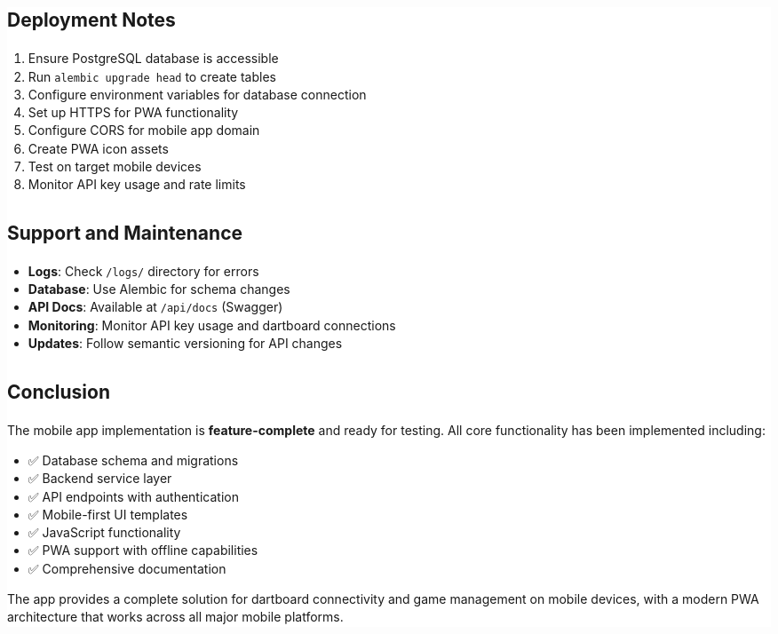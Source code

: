 ## Deployment Notes

1. Ensure PostgreSQL database is accessible
2. Run `alembic upgrade head` to create tables
3. Configure environment variables for database connection
4. Set up HTTPS for PWA functionality
5. Configure CORS for mobile app domain
6. Create PWA icon assets
7. Test on target mobile devices
8. Monitor API key usage and rate limits

## Support and Maintenance

- **Logs**: Check `/logs/` directory for errors
- **Database**: Use Alembic for schema changes
- **API Docs**: Available at `/api/docs` (Swagger)
- **Monitoring**: Monitor API key usage and dartboard connections
- **Updates**: Follow semantic versioning for API changes

## Conclusion

The mobile app implementation is **feature-complete** and ready for testing. All core functionality has been implemented including:

- ✅ Database schema and migrations
- ✅ Backend service layer
- ✅ API endpoints with authentication
- ✅ Mobile-first UI templates
- ✅ JavaScript functionality
- ✅ PWA support with offline capabilities
- ✅ Comprehensive documentation

The app provides a complete solution for dartboard connectivity and game management on mobile devices, with a modern PWA architecture that works across all major mobile platforms.
